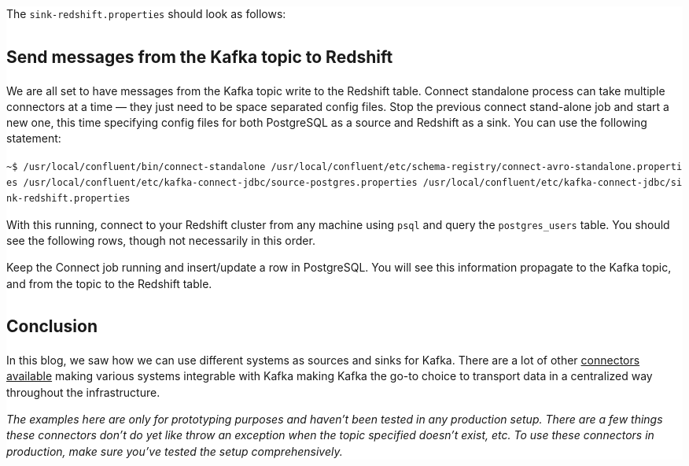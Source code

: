 The `sink-redshift.properties` should look as follows:

## Send messages from the Kafka topic to Redshift

We are all set to have messages from the Kafka topic write to the Redshift table. Connect standalone process can take multiple connectors at a time — they just need to be space separated config files. Stop the previous connect stand-alone job and start a new one, this time specifying config files for both PostgreSQL as a source and Redshift as a sink. You can use the following statement:

```
~$ /usr/local/confluent/bin/connect-standalone /usr/local/confluent/etc/schema-registry/connect-avro-standalone.properties /usr/local/confluent/etc/kafka-connect-jdbc/source-postgres.properties /usr/local/confluent/etc/kafka-connect-jdbc/sink-redshift.properties
```

With this running, connect to your Redshift cluster from any machine using `psql` and query the `postgres_users` table. You should see the following rows, though not necessarily in this order.

Keep the Connect job running and insert/update a row in PostgreSQL. You will see this information propagate to the Kafka topic, and from the topic to the Redshift table.

## Conclusion

In this blog, we saw how we can use different systems as sources and sinks for Kafka. There are a lot of other [connectors available](https://www.confluent.io/product/connectors/) making various systems integrable with Kafka making Kafka the go-to choice to transport data in a centralized way throughout the infrastructure.

*The examples here are only for prototyping purposes and haven’t been tested in any production setup. There are a few things these connectors don’t do yet like throw an exception when the topic specified doesn’t exist, etc. To use these connectors in production, make sure you’ve tested the setup comprehensively.*